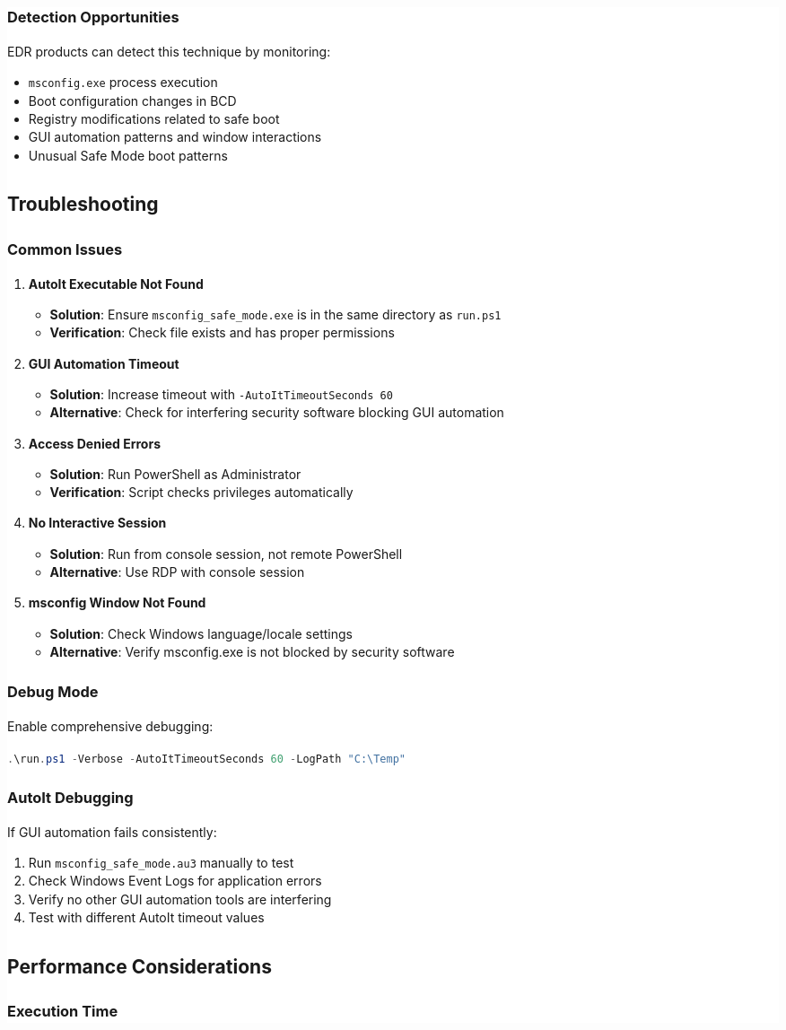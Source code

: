 ### Detection Opportunities

EDR products can detect this technique by monitoring:
- `msconfig.exe` process execution
- Boot configuration changes in BCD
- Registry modifications related to safe boot
- GUI automation patterns and window interactions
- Unusual Safe Mode boot patterns

## Troubleshooting

### Common Issues

1. **AutoIt Executable Not Found**
   - **Solution**: Ensure `msconfig_safe_mode.exe` is in the same directory as `run.ps1`
   - **Verification**: Check file exists and has proper permissions

2. **GUI Automation Timeout**
   - **Solution**: Increase timeout with `-AutoItTimeoutSeconds 60`
   - **Alternative**: Check for interfering security software blocking GUI automation

3. **Access Denied Errors**
   - **Solution**: Run PowerShell as Administrator
   - **Verification**: Script checks privileges automatically

4. **No Interactive Session**
   - **Solution**: Run from console session, not remote PowerShell
   - **Alternative**: Use RDP with console session

5. **msconfig Window Not Found**
   - **Solution**: Check Windows language/locale settings
   - **Alternative**: Verify msconfig.exe is not blocked by security software

### Debug Mode

Enable comprehensive debugging:

```powershell
.\run.ps1 -Verbose -AutoItTimeoutSeconds 60 -LogPath "C:\Temp"
```

### AutoIt Debugging

If GUI automation fails consistently:

1. Run `msconfig_safe_mode.au3` manually to test
2. Check Windows Event Logs for application errors
3. Verify no other GUI automation tools are interfering
4. Test with different AutoIt timeout values

## Performance Considerations

### Execution Time
